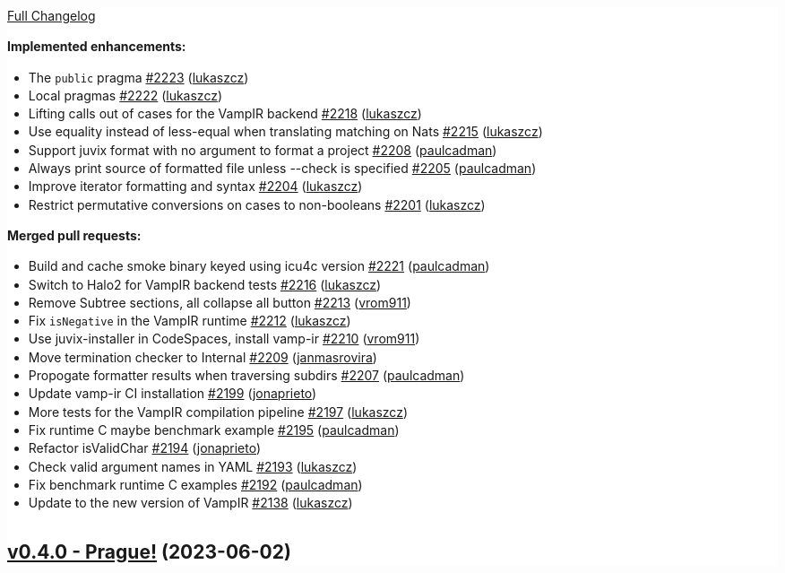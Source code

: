 [Full Changelog](https://github.com/anoma/juvix/compare/v0.4.0...v0.4.1)

**Implemented enhancements:**

- The `public` pragma [\#2223](https://github.com/anoma/juvix/pull/2223) ([lukaszcz](https://github.com/lukaszcz))
- Local pragmas [\#2222](https://github.com/anoma/juvix/pull/2222) ([lukaszcz](https://github.com/lukaszcz))
- Lifting calls out of cases for the VampIR backend [\#2218](https://github.com/anoma/juvix/pull/2218) ([lukaszcz](https://github.com/lukaszcz))
- Use equality instead of less-equal when translating matching on Nats [\#2215](https://github.com/anoma/juvix/pull/2215) ([lukaszcz](https://github.com/lukaszcz))
- Support juvix format with no argument to format a project [\#2208](https://github.com/anoma/juvix/pull/2208) ([paulcadman](https://github.com/paulcadman))
- Always print source of formatted file unless --check is specified [\#2205](https://github.com/anoma/juvix/pull/2205) ([paulcadman](https://github.com/paulcadman))
- Improve iterator formatting and syntax [\#2204](https://github.com/anoma/juvix/pull/2204) ([lukaszcz](https://github.com/lukaszcz))
- Restrict permutative conversions on cases to non-booleans [\#2201](https://github.com/anoma/juvix/pull/2201) ([lukaszcz](https://github.com/lukaszcz))

**Merged pull requests:**

- Build and cache smoke binary keyed using icu4c version [\#2221](https://github.com/anoma/juvix/pull/2221) ([paulcadman](https://github.com/paulcadman))
- Switch to Halo2 for VampIR backend tests [\#2216](https://github.com/anoma/juvix/pull/2216) ([lukaszcz](https://github.com/lukaszcz))
- Remove Subtree sections, all collapse all button [\#2213](https://github.com/anoma/juvix/pull/2213) ([vrom911](https://github.com/vrom911))
- Fix `isNegative` in the VampIR runtime [\#2212](https://github.com/anoma/juvix/pull/2212) ([lukaszcz](https://github.com/lukaszcz))
- Use juvix-installer in CodeSpaces, install vamp-ir [\#2210](https://github.com/anoma/juvix/pull/2210) ([vrom911](https://github.com/vrom911))
- Move termination checker to Internal [\#2209](https://github.com/anoma/juvix/pull/2209) ([janmasrovira](https://github.com/janmasrovira))
- Propogate formatter results when traversing subdirs [\#2207](https://github.com/anoma/juvix/pull/2207) ([paulcadman](https://github.com/paulcadman))
- Update vamp-ir CI installation [\#2199](https://github.com/anoma/juvix/pull/2199) ([jonaprieto](https://github.com/jonaprieto))
- More tests for the VampIR compilation pipeline [\#2197](https://github.com/anoma/juvix/pull/2197) ([lukaszcz](https://github.com/lukaszcz))
- Fix runtime C maybe benchmark example [\#2195](https://github.com/anoma/juvix/pull/2195) ([paulcadman](https://github.com/paulcadman))
- Refactor isValidChar [\#2194](https://github.com/anoma/juvix/pull/2194) ([jonaprieto](https://github.com/jonaprieto))
- Check valid argument names in YAML [\#2193](https://github.com/anoma/juvix/pull/2193) ([lukaszcz](https://github.com/lukaszcz))
- Fix benchmark runtime C examples [\#2192](https://github.com/anoma/juvix/pull/2192) ([paulcadman](https://github.com/paulcadman))
- Update to the new version of VampIR [\#2138](https://github.com/anoma/juvix/pull/2138) ([lukaszcz](https://github.com/lukaszcz))

## [v0.4.0 - Prague!](https://github.com/anoma/juvix/tree/v0.4.0) (2023-06-02)
